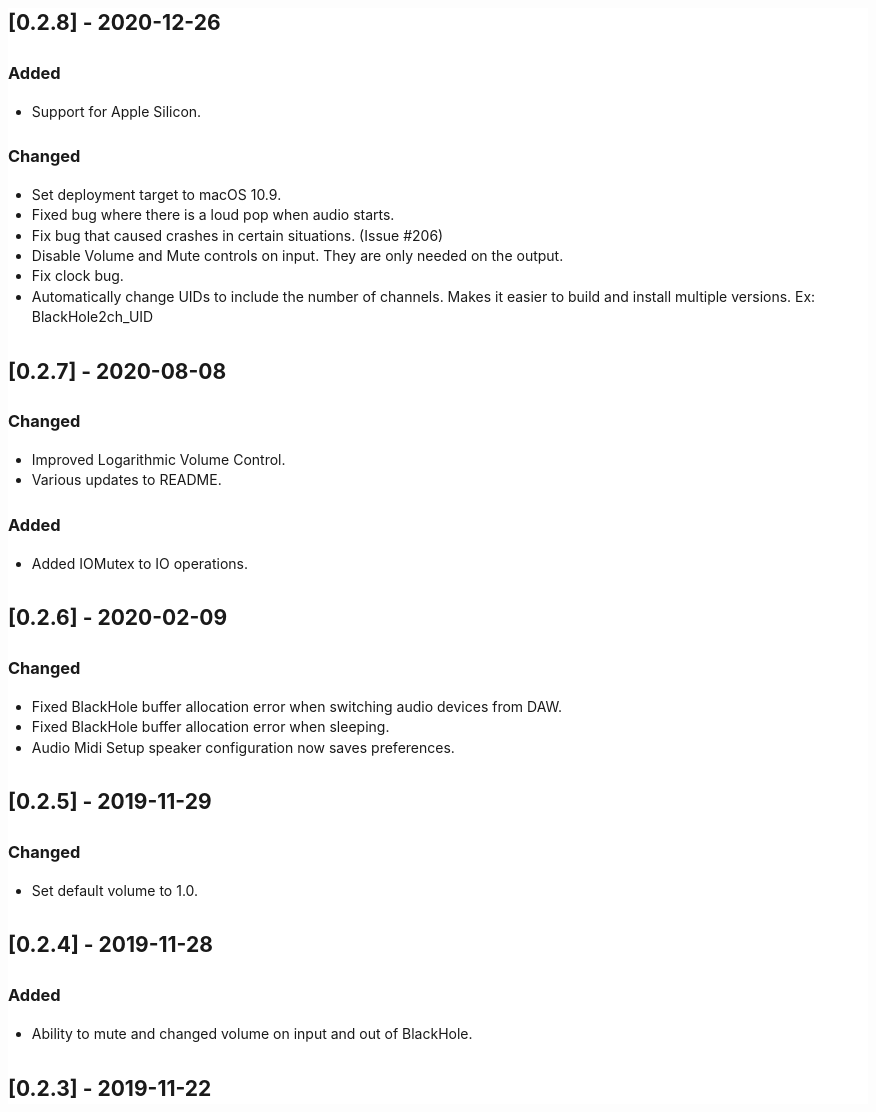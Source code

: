 ## [0.2.8] - 2020-12-26

### Added

- Support for Apple Silicon.

### Changed

- Set deployment target to macOS 10.9.
- Fixed bug where there is a loud pop when audio starts.
- Fix bug that caused crashes in certain situations. (Issue #206)
- Disable Volume and Mute controls on input. They are only needed on the output.
- Fix clock bug.
- Automatically change UIDs to include the number of channels. Makes it easier to build and install multiple versions. Ex: BlackHole2ch_UID

## [0.2.7] - 2020-08-08

### Changed

- Improved Logarithmic Volume Control.
- Various updates to README.

### Added

- Added IOMutex to IO operations.

## [0.2.6] - 2020-02-09

### Changed

- Fixed BlackHole buffer allocation error when switching audio devices from DAW.
- Fixed BlackHole buffer allocation error when sleeping.
- Audio Midi Setup speaker configuration now saves preferences.

## [0.2.5] - 2019-11-29

### Changed

- Set default volume to 1.0.

## [0.2.4] - 2019-11-28

### Added

- Ability to mute and changed volume on input and out of BlackHole.

## [0.2.3] - 2019-11-22

